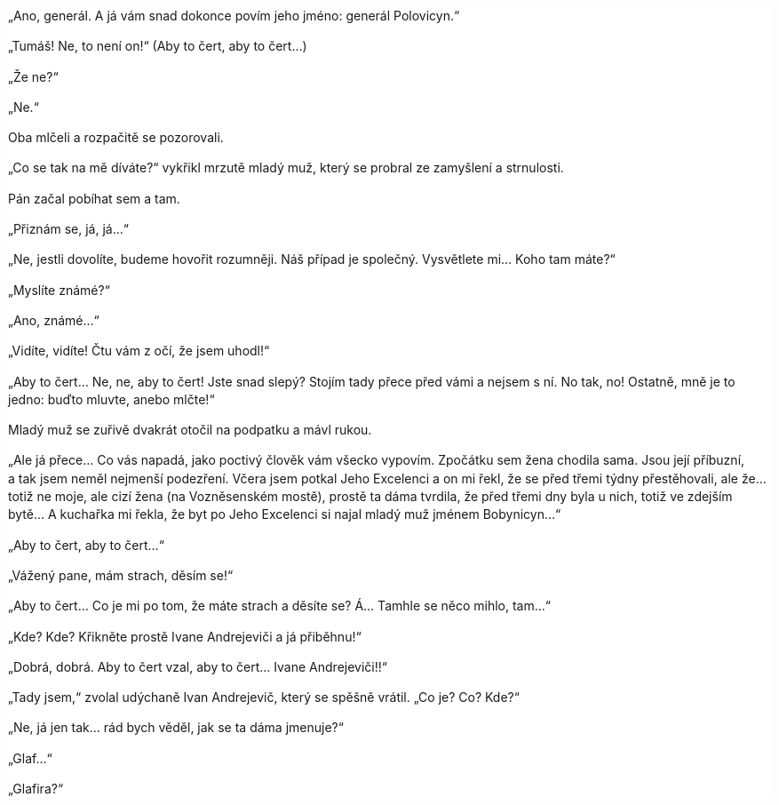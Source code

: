 „Ano, generál.
A já vám snad dokonce povím jeho jméno: generál Polovicyn.“

„Tumáš! Ne, to není on!“
(Aby to čert, aby to čert…)

„Že ne?“

„Ne.“

Oba mlčeli a rozpačitě se pozorovali.

„Co se tak na mě díváte?“
vykřikl mrzutě mladý muž, který se probral ze zamyšlení a strnulosti.

Pán začal pobíhat sem a tam.

„Přiznám se, já, já…“

„Ne, jestli dovolíte, budeme hovořit rozumněji.
Náš případ je společný.
Vysvětlete mi… Koho tam máte?“

„Myslíte známé?“

„Ano, známé…“

„Vidíte, vidíte! Čtu vám z očí, že jsem uhodl!“

„Aby to čert… Ne, ne, aby to čert! Jste snad slepý? Stojím tady přece před vámi a nejsem s ní.
No tak, no! Ostatně, mně je to jedno: buďto mluvte, anebo mlčte!“

Mladý muž se zuřivě dvakrát otočil na podpatku a mávl rukou.

„Ale já přece… Co vás napadá, jako poctivý člověk vám všecko vypovím.
Zpočátku sem žena chodila sama.
Jsou její příbuzní, a tak jsem neměl nejmenší podezření.
Včera jsem potkal Jeho Excelenci a on mi řekl, že se před třemi týdny přestěhovali, ale že… totiž ne moje, ale cizí žena (na Vozněsenském mostě), prostě ta dáma tvrdila, že před třemi dny byla u nich, totiž ve zdejším bytě… A kuchařka mi řekla, že byt po Jeho Excelenci si najal mladý muž jménem Bobynicyn…“

„Aby to čert, aby to čert…“

„Vážený pane, mám strach, děsím se!“

„Aby to čert… Co je mi po tom, že máte strach a děsíte se? Á… Tamhle se něco mihlo, tam…“

„Kde? Kde? Křikněte prostě Ivane Andrejeviči a já přiběhnu!“

„Dobrá, dobrá.
Aby to čert vzal, aby to čert… Ivane Andrejeviči!!“

„Tady jsem,“ zvolal udýchaně Ivan Andrejevič, který se spěšně vrátil.
„Co je? Co? Kde?“

„Ne, já jen tak… rád bych věděl, jak se ta dáma jmenuje?“

„Glaf…“

„Glafira?“
